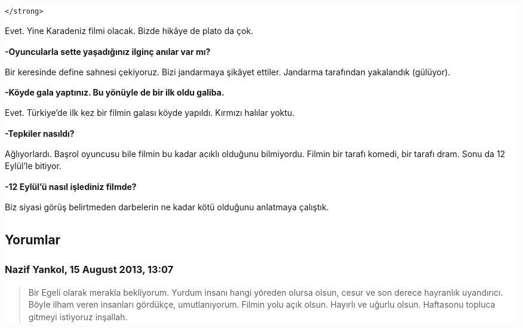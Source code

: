     </strong>
   </p>
   <p>
    Evet. Yine Karadeniz filmi olacak. Bizde hikâye de plato da çok.
   </p>
   <p>
    <strong>
     -Oyuncularla sette yaşadığınız ilginç anılar var mı?
    </strong>
   </p>
   <p>
    Bir keresinde define sahnesi çekiyoruz. Bizi jandarmaya şikâyet ettiler. Jandarma tarafından yakalandık (gülüyor).
   </p>
   <p>
    <strong>
     -Köyde gala yaptınız. Bu yönüyle de bir ilk oldu galiba.
    </strong>
   </p>
   <p>
    Evet. Türkiye’de ilk kez bir filmin galası köyde yapıldı. Kırmızı halılar yoktu.
   </p>
   <p>
    <strong>
     -Tepkiler nasıldı?
    </strong>
   </p>
   <p>
    Ağlıyorlardı. Başrol oyuncusu bile filmin bu kadar acıklı olduğunu bilmiyordu. Filmin bir tarafı komedi, bir tarafı dram. Sonu da 12  Eylül’le bitiyor.
   </p>
   <p>
    <strong>
     -12 Eylül’ü nasıl işlediniz filmde?
    </strong>
   </p>
   <p>
    Biz siyasi görüş belirtmeden darbelerin ne kadar kötü olduğunu anlatmaya çalıştık.
   </p>
  </font>
 </div>
 <div>
 </div>
 <div>
 </div>
</div>


## Yorumlar

### Nazif Yankol, 15 August 2013, 13:07
> Bir Egeli olarak merakla bekliyorum. Yurdum insanı hangi yöreden olursa olsun, cesur ve son derece hayranlık uyandırıcı. Böyle ilham veren insanları gördükçe, umutlanıyorum. Filmin yolu açık olsun. Hayırlı ve uğurlu olsun. Haftasonu topluca gitmeyi istiyoruz inşallah.
